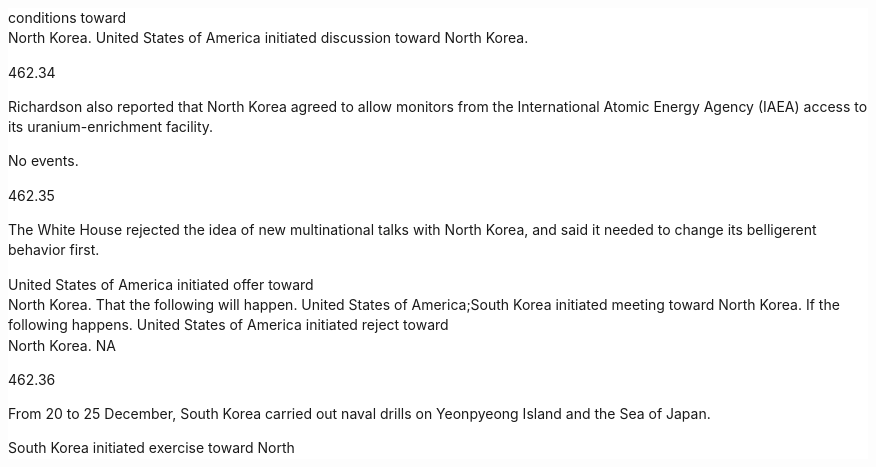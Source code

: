 </span><span class="cl-a2789f28">conditions</span><span class="cl-a2789f14"> </span><span class="cl-a2789f14">toward</span><span class="cl-a2789f14"><br></span><span class="cl-a2789f28">North</span><span class="cl-a2789f28"> </span><span class="cl-a2789f28">Korea</span><span class="cl-a2789f14">.</span><span class="cl-a2789f14"> </span><span class="cl-a2789f28">United</span><span class="cl-a2789f28"> </span><span class="cl-a2789f28">States</span><span class="cl-a2789f28"> </span><span class="cl-a2789f28">of</span><span class="cl-a2789f28"> </span><span class="cl-a2789f28">America</span><span class="cl-a2789f14"> </span><span class="cl-a2789f14">initiated</span><span class="cl-a2789f14"> </span><span class="cl-a2789f28">discussion</span><span class="cl-a2789f14"> </span><span class="cl-a2789f14">toward</span><span class="cl-a2789f14"> </span><span class="cl-a2789f28">North</span><span class="cl-a2789f28"> </span><span class="cl-a2789f28">Korea</span><span class="cl-a2789f14">.</span></p></td></tr><tr style="overflow-wrap:break-word;"><td class="cl-a278f9be"><p class="cl-a278ae46"><span class="cl-a2789f14">462.34</span></p></td><td class="cl-a278f9b4"><p class="cl-a278ae46"><span class="cl-a2789f14">Richardson also reported that North Korea agreed to allow monitors from the International Atomic Energy Agency (IAEA) access to its uranium-enrichment facility.</span></p></td><td class="cl-a278f9b4"><p class="cl-a278ae46"><span class="cl-a2789f14">No</span><span class="cl-a2789f14"> </span><span class="cl-a2789f14">events.</span></p></td></tr><tr style="overflow-wrap:break-word;"><td class="cl-a278f996"><p class="cl-a278ae46"><span class="cl-a2789f14">462.35</span></p></td><td class="cl-a278f9a0"><p class="cl-a278ae46"><span class="cl-a2789f14">The White House rejected the idea of new multinational talks with North Korea, and said it needed to change its belligerent behavior first.</span></p></td><td class="cl-a278f9a0"><p class="cl-a278ae46"><span class="cl-a2789f28">United</span><span class="cl-a2789f28"> </span><span class="cl-a2789f28">States</span><span class="cl-a2789f28"> </span><span class="cl-a2789f28">of</span><span class="cl-a2789f28"> </span><span class="cl-a2789f28">America</span><span class="cl-a2789f14"> </span><span class="cl-a2789f14">initiated</span><span class="cl-a2789f14"> </span><span class="cl-a2789f28">offer</span><span class="cl-a2789f14"> </span><span class="cl-a2789f14">toward</span><span class="cl-a2789f14"><br></span><span class="cl-a2789f28">North</span><span class="cl-a2789f28"> </span><span class="cl-a2789f28">Korea</span><span class="cl-a2789f14">.</span><span class="cl-a2789f14"> </span><span class="cl-a2789f14">That</span><span class="cl-a2789f14"> </span><span class="cl-a2789f14">the</span><span class="cl-a2789f14"> </span><span class="cl-a2789f14">following</span><span class="cl-a2789f14"> </span><span class="cl-a2789f14">will</span><span class="cl-a2789f14"> </span><span class="cl-a2789f28">happen</span><span class="cl-a2789f14">.</span><span class="cl-a2789f14"> </span><span class="cl-a2789f28">United</span><span class="cl-a2789f28"> </span><span class="cl-a2789f28">States</span><span class="cl-a2789f28"> </span><span class="cl-a2789f28">of</span><span class="cl-a2789f28"> </span><span class="cl-a2789f28">America;South</span><span class="cl-a2789f28"> </span><span class="cl-a2789f28">Korea</span><span class="cl-a2789f14"> </span><span class="cl-a2789f14">initiated</span><span class="cl-a2789f14"> </span><span class="cl-a2789f28">meeting</span><span class="cl-a2789f14"> </span><span class="cl-a2789f14">toward</span><span class="cl-a2789f14"> </span><span class="cl-a2789f28">North</span><span class="cl-a2789f28"> </span><span class="cl-a2789f28">Korea</span><span class="cl-a2789f14">.</span><span class="cl-a2789f14"> </span><span class="cl-a2789f14">If</span><span class="cl-a2789f14"> </span><span class="cl-a2789f14">the</span><span class="cl-a2789f14"> </span><span class="cl-a2789f14">following</span><span class="cl-a2789f14"> </span><span class="cl-a2789f28">happens</span><span class="cl-a2789f14">.</span><span class="cl-a2789f14"> </span><span class="cl-a2789f28">United</span><span class="cl-a2789f28"> </span><span class="cl-a2789f28">States</span><span class="cl-a2789f28"> </span><span class="cl-a2789f28">of</span><span class="cl-a2789f28"> </span><span class="cl-a2789f28">America</span><span class="cl-a2789f14"> </span><span class="cl-a2789f14">initiated</span><span class="cl-a2789f14"> </span><span class="cl-a2789f28">reject</span><span class="cl-a2789f14"> </span><span class="cl-a2789f14">toward</span><span class="cl-a2789f14"><br></span><span class="cl-a2789f28">North</span><span class="cl-a2789f28"> </span><span class="cl-a2789f28">Korea</span><span class="cl-a2789f14">.</span><span class="cl-a2789f14"> </span><span class="cl-a2789f14">NA</span></p></td></tr><tr style="overflow-wrap:break-word;"><td class="cl-a278f9be"><p class="cl-a278ae46"><span class="cl-a2789f14">462.36</span></p></td><td class="cl-a278f9b4"><p class="cl-a278ae46"><span class="cl-a2789f14">From 20 to 25 December, South Korea carried out naval drills on Yeonpyeong Island and the Sea of Japan.</span></p></td><td class="cl-a278f9b4"><p class="cl-a278ae46"><span class="cl-a2789f28">South</span><span class="cl-a2789f28"> </span><span class="cl-a2789f28">Korea</span><span class="cl-a2789f14"> </span><span class="cl-a2789f14">initiated</span><span class="cl-a2789f14"> </span><span class="cl-a2789f28">exercise</span><span class="cl-a2789f14"> </span><span class="cl-a2789f14">toward</span><span class="cl-a2789f14"> </span><span class="cl-a2789f28">North</span><span class="cl-a2789f28">